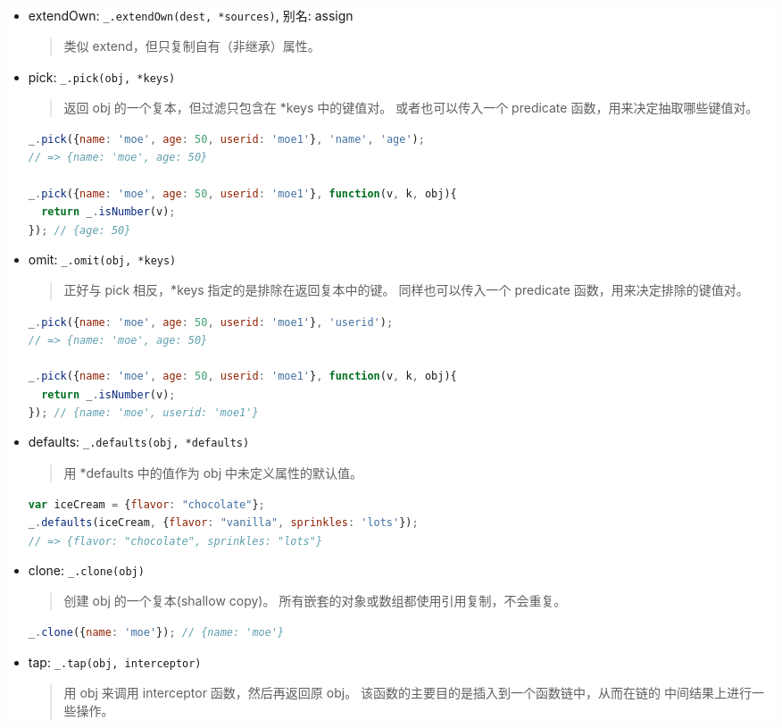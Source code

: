
* extendOwn: `_.extendOwn(dest, *sources)`, 别名: assign

  > 类似 extend，但只复制自有（非继承）属性。


* pick: `_.pick(obj, *keys)`

  > 返回 obj 的一个复本，但过滤只包含在 *keys 中的键值对。
  > 或者也可以传入一个 predicate 函数，用来决定抽取哪些键值对。

  ```javascript
  _.pick({name: 'moe', age: 50, userid: 'moe1'}, 'name', 'age');
  // => {name: 'moe', age: 50}

  _.pick({name: 'moe', age: 50, userid: 'moe1'}, function(v, k, obj){
    return _.isNumber(v);
  }); // {age: 50}
  ```


* omit: `_.omit(obj, *keys)`

  > 正好与 pick 相反，*keys 指定的是排除在返回复本中的键。
  > 同样也可以传入一个 predicate 函数，用来决定排除的键值对。

  ```javascript
  _.pick({name: 'moe', age: 50, userid: 'moe1'}, 'userid');
  // => {name: 'moe', age: 50}

  _.pick({name: 'moe', age: 50, userid: 'moe1'}, function(v, k, obj){
    return _.isNumber(v);
  }); // {name: 'moe', userid: 'moe1'}
  ```


* defaults: `_.defaults(obj, *defaults)`

  > 用 *defaults 中的值作为 obj 中未定义属性的默认值。

  ```javascript
  var iceCream = {flavor: "chocolate"};
  _.defaults(iceCream, {flavor: "vanilla", sprinkles: 'lots'});
  // => {flavor: "chocolate", sprinkles: "lots"}
  ```


* clone: `_.clone(obj)`

  > 创建 obj 的一个复本(shallow copy)。
  > 所有嵌套的对象或数组都使用引用复制，不会重复。

  ```javascript
  _.clone({name: 'moe'}); // {name: 'moe'}
  ```


* tap: `_.tap(obj, interceptor)`

  > 用 obj 来调用 interceptor 函数，然后再返回原 obj。
  > 该函数的主要目的是插入到一个函数链中，从而在链的
  > 中间结果上进行一些操作。
